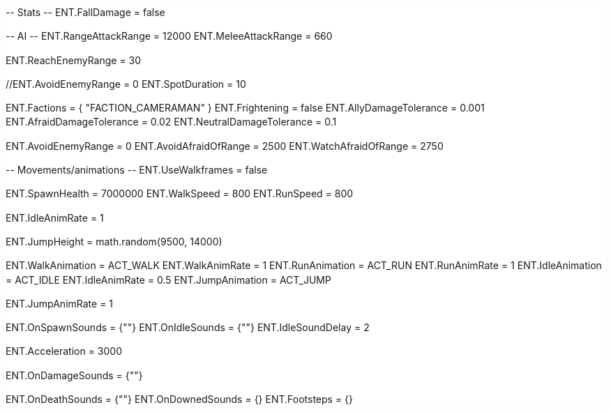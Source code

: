 -- Stats --
ENT.FallDamage = false

-- AI --
ENT.RangeAttackRange = 12000
ENT.MeleeAttackRange = 660

ENT.ReachEnemyRange = 30

//ENT.AvoidEnemyRange = 0
ENT.SpotDuration = 10

 

ENT.Factions = { "FACTION_CAMERAMAN" }
ENT.Frightening = false
ENT.AllyDamageTolerance = 0.001
ENT.AfraidDamageTolerance = 0.02
ENT.NeutralDamageTolerance = 0.1

 
ENT.AvoidEnemyRange = 0
ENT.AvoidAfraidOfRange = 2500
ENT.WatchAfraidOfRange = 2750
 

-- Movements/animations --
ENT.UseWalkframes = false

ENT.SpawnHealth = 7000000
ENT.WalkSpeed = 800
ENT.RunSpeed = 800

 
 
ENT.IdleAnimRate = 1

ENT.JumpHeight = math.random(9500, 14000)
 
ENT.WalkAnimation = ACT_WALK
ENT.WalkAnimRate = 1
ENT.RunAnimation = ACT_RUN
ENT.RunAnimRate = 1
ENT.IdleAnimation = ACT_IDLE
ENT.IdleAnimRate = 0.5
ENT.JumpAnimation = ACT_JUMP

ENT.JumpAnimRate = 1

ENT.OnSpawnSounds = {""}
ENT.OnIdleSounds = {""}
ENT.IdleSoundDelay = 2

ENT.Acceleration = 3000

ENT.OnDamageSounds = {""}
					
 
ENT.OnDeathSounds = {""}
ENT.OnDownedSounds = {}
ENT.Footsteps = {}
